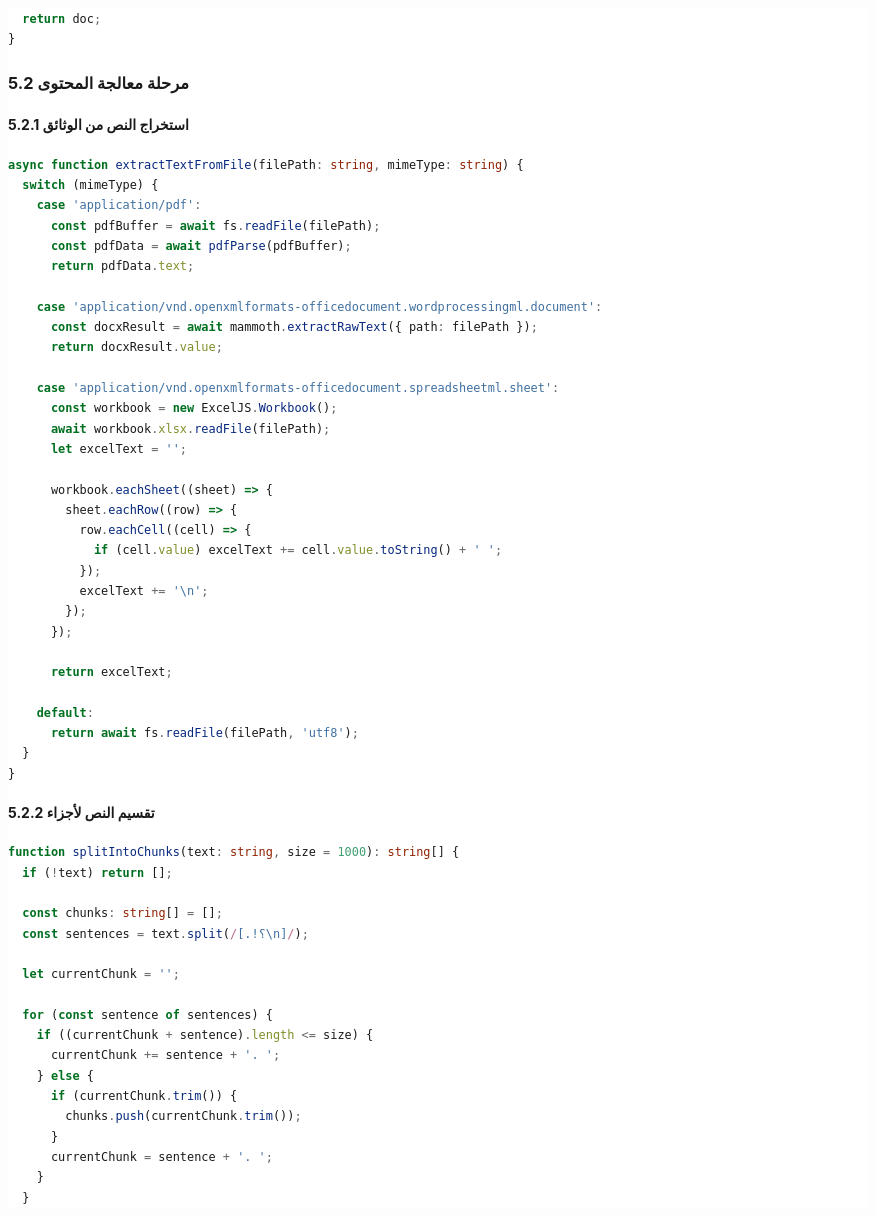 ```typescript
  return doc;
}
```

### 5.2 مرحلة معالجة المحتوى

#### 5.2.1 استخراج النص من الوثائق

```typescript
async function extractTextFromFile(filePath: string, mimeType: string) {
  switch (mimeType) {
    case 'application/pdf':
      const pdfBuffer = await fs.readFile(filePath);
      const pdfData = await pdfParse(pdfBuffer);
      return pdfData.text;

    case 'application/vnd.openxmlformats-officedocument.wordprocessingml.document':
      const docxResult = await mammoth.extractRawText({ path: filePath });
      return docxResult.value;

    case 'application/vnd.openxmlformats-officedocument.spreadsheetml.sheet':
      const workbook = new ExcelJS.Workbook();
      await workbook.xlsx.readFile(filePath);
      let excelText = '';

      workbook.eachSheet((sheet) => {
        sheet.eachRow((row) => {
          row.eachCell((cell) => {
            if (cell.value) excelText += cell.value.toString() + ' ';
          });
          excelText += '\n';
        });
      });

      return excelText;

    default:
      return await fs.readFile(filePath, 'utf8');
  }
}
```

#### 5.2.2 تقسيم النص لأجزاء

```typescript
function splitIntoChunks(text: string, size = 1000): string[] {
  if (!text) return [];

  const chunks: string[] = [];
  const sentences = text.split(/[.!؟\n]/);

  let currentChunk = '';

  for (const sentence of sentences) {
    if ((currentChunk + sentence).length <= size) {
      currentChunk += sentence + '. ';
    } else {
      if (currentChunk.trim()) {
        chunks.push(currentChunk.trim());
      }
      currentChunk = sentence + '. ';
    }
  }

```